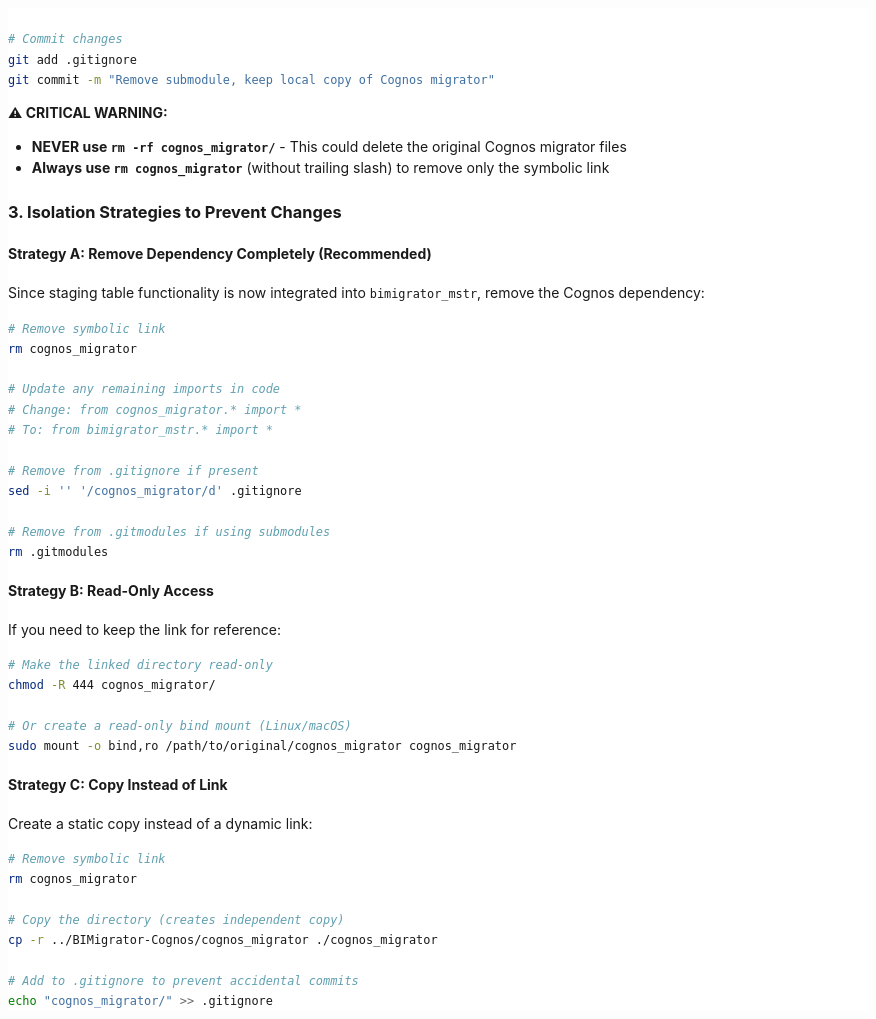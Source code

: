 ```bash

# Commit changes
git add .gitignore
git commit -m "Remove submodule, keep local copy of Cognos migrator"
```

**⚠️ CRITICAL WARNING:**
- **NEVER use `rm -rf cognos_migrator/`** - This could delete the original Cognos migrator files
- **Always use `rm cognos_migrator`** (without trailing slash) to remove only the symbolic link

### 3. Isolation Strategies to Prevent Changes

#### Strategy A: Remove Dependency Completely (Recommended)

Since staging table functionality is now integrated into `bimigrator_mstr`, remove the Cognos dependency:

```bash
# Remove symbolic link
rm cognos_migrator

# Update any remaining imports in code
# Change: from cognos_migrator.* import *
# To: from bimigrator_mstr.* import *

# Remove from .gitignore if present
sed -i '' '/cognos_migrator/d' .gitignore

# Remove from .gitmodules if using submodules
rm .gitmodules
```

#### Strategy B: Read-Only Access

If you need to keep the link for reference:

```bash
# Make the linked directory read-only
chmod -R 444 cognos_migrator/

# Or create a read-only bind mount (Linux/macOS)
sudo mount -o bind,ro /path/to/original/cognos_migrator cognos_migrator
```

#### Strategy C: Copy Instead of Link

Create a static copy instead of a dynamic link:

```bash
# Remove symbolic link
rm cognos_migrator

# Copy the directory (creates independent copy)
cp -r ../BIMigrator-Cognos/cognos_migrator ./cognos_migrator

# Add to .gitignore to prevent accidental commits
echo "cognos_migrator/" >> .gitignore
```
